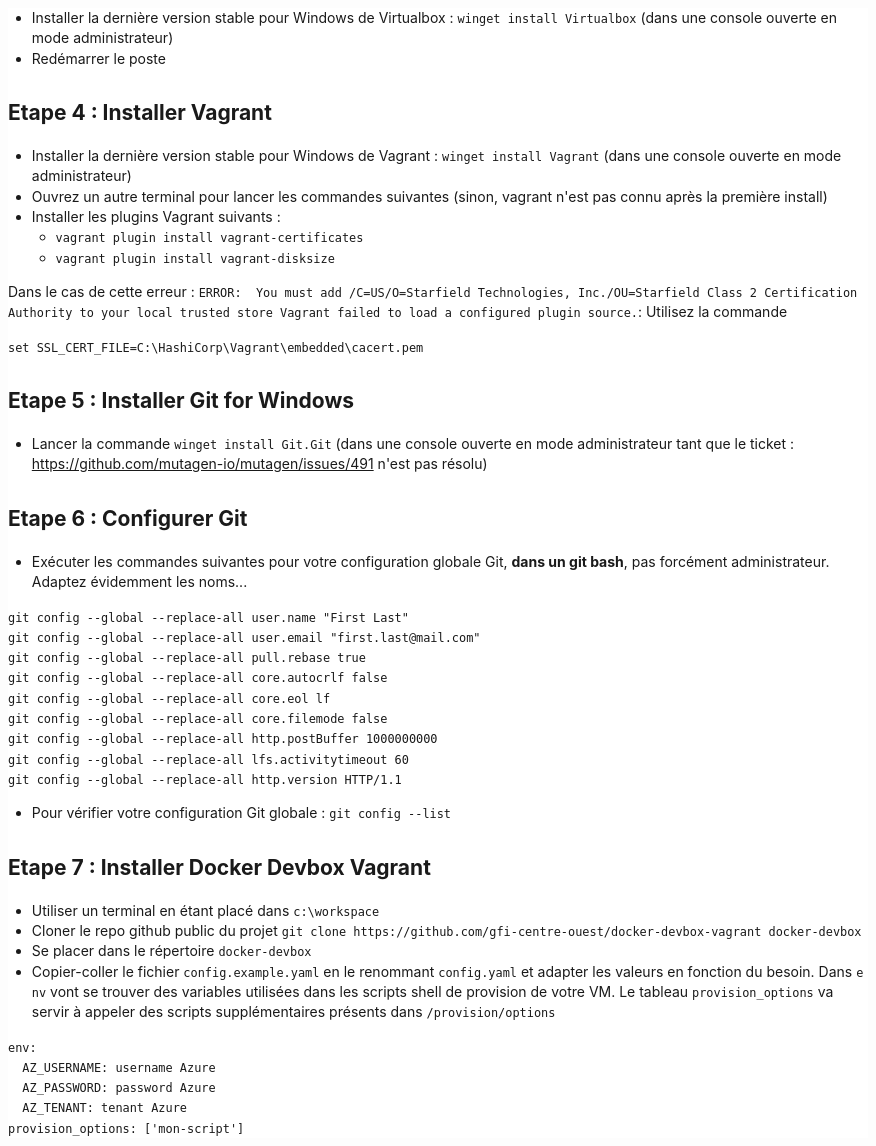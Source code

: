 - Installer la dernière version stable pour Windows de Virtualbox : `winget install Virtualbox` (dans une console ouverte en mode administrateur)
- Redémarrer le poste

## Etape 4 : Installer Vagrant

- Installer la dernière version stable pour Windows de Vagrant : `winget install Vagrant` (dans une console ouverte en mode administrateur)
- Ouvrez un autre terminal pour lancer les commandes suivantes (sinon, vagrant n'est pas connu après la première install)
- Installer les plugins Vagrant suivants :
  - ```vagrant plugin install vagrant-certificates```
  - ```vagrant plugin install vagrant-disksize```

Dans le cas de cette erreur : `ERROR:  You must add /C=US/O=Starfield Technologies, Inc./OU=Starfield Class 2 Certification Authority to your local trusted store
Vagrant failed to load a configured plugin source.`: Utilisez la commande 
```
set SSL_CERT_FILE=C:\HashiCorp\Vagrant\embedded\cacert.pem
```
## Etape 5 : Installer Git for Windows

- Lancer la commande `winget install Git.Git` (dans une console ouverte en mode administrateur tant que le ticket : https://github.com/mutagen-io/mutagen/issues/491 n'est pas résolu)

## Etape 6 : Configurer Git

- Exécuter les commandes suivantes pour votre configuration globale Git, **dans un git bash**, pas forcément administrateur. Adaptez évidemment les noms...

```
git config --global --replace-all user.name "First Last"
git config --global --replace-all user.email "first.last@mail.com"
git config --global --replace-all pull.rebase true
git config --global --replace-all core.autocrlf false
git config --global --replace-all core.eol lf
git config --global --replace-all core.filemode false
git config --global --replace-all http.postBuffer 1000000000
git config --global --replace-all lfs.activitytimeout 60
git config --global --replace-all http.version HTTP/1.1
```
- Pour vérifier votre configuration Git globale : ```git config --list```

## Etape 7 : Installer Docker Devbox Vagrant

- Utiliser un terminal en étant placé dans ```c:\workspace```
- Cloner le repo github public du projet ```git clone https://github.com/gfi-centre-ouest/docker-devbox-vagrant docker-devbox```
- Se placer dans le répertoire ```docker-devbox```
- Copier-coller le fichier ```config.example.yaml``` en le renommant ```config.yaml``` et adapter les valeurs en fonction du besoin.
Dans `env` vont se trouver des variables utilisées dans les scripts shell de provision de votre VM.
Le tableau `provision_options` va servir à appeler des scripts supplémentaires présents dans `/provision/options`
```
env:
  AZ_USERNAME: username Azure
  AZ_PASSWORD: password Azure
  AZ_TENANT: tenant Azure
provision_options: ['mon-script']
```
